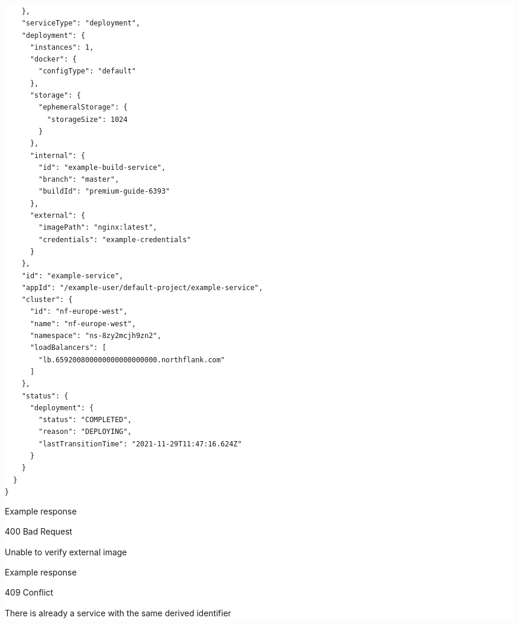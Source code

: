         },
        "serviceType": "deployment",
        "deployment": {
          "instances": 1,
          "docker": {
            "configType": "default"
          },
          "storage": {
            "ephemeralStorage": {
              "storageSize": 1024
            }
          },
          "internal": {
            "id": "example-build-service",
            "branch": "master",
            "buildId": "premium-guide-6393"
          },
          "external": {
            "imagePath": "nginx:latest",
            "credentials": "example-credentials"
          }
        },
        "id": "example-service",
        "appId": "/example-user/default-project/example-service",
        "cluster": {
          "id": "nf-europe-west",
          "name": "nf-europe-west",
          "namespace": "ns-8zy2mcjh9zn2",
          "loadBalancers": [
            "lb.659200800000000000000000.northflank.com"
          ]
        },
        "status": {
          "deployment": {
            "status": "COMPLETED",
            "reason": "DEPLOYING",
            "lastTransitionTime": "2021-11-29T11:47:16.624Z"
          }
        }
      }
    }

Example response

400 Bad Request

Unable to verify external image

Example response

409 Conflict

There is already a service with the same derived identifier